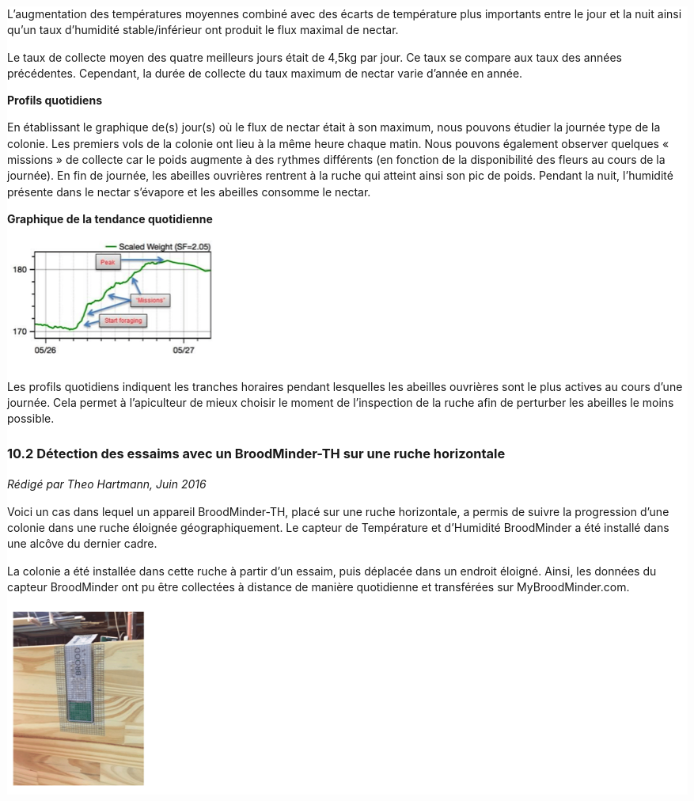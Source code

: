 L’augmentation des températures moyennes combiné avec des écarts de température plus importants entre le jour et la nuit ainsi qu’un taux d’humidité stable/inférieur ont produit le flux maximal de nectar. 

Le taux de collecte moyen des quatre meilleurs jours était de 4,5kg par jour. Ce taux se compare aux taux des années précédentes. Cependant, la durée de collecte du taux maximum de nectar varie d’année en année. 

**Profils quotidiens**

En établissant le graphique de(s) jour(s) où le flux de nectar était à son maximum, nous pouvons étudier la journée type de la colonie. Les premiers vols de la colonie ont lieu à la même heure chaque matin. Nous pouvons également observer quelques « missions » de collecte car le poids augmente à des rythmes différents (en fonction de la disponibilité des fleurs au cours de la journée). En fin de journée, les abeilles ouvrières rentrent à la ruche qui atteint ainsi son pic de poids. Pendant la nuit, l’humidité présente dans le nectar s’évapore et les abeilles consomme le nectar. 

**Graphique de la tendance quotidienne**

![](../images/15_4_daily_trend.png)

Les profils quotidiens indiquent les tranches horaires pendant lesquelles les abeilles ouvrières sont le plus actives au cours d’une journée. Cela permet à l’apiculteur de mieux choisir le moment de l’inspection de la ruche afin de perturber les abeilles le moins possible.

### 10.2 Détection des essaims avec un BroodMinder-TH sur une ruche horizontale 
*Rédigé par Theo Hartmann, Juin 2016*

Voici un cas dans lequel un appareil BroodMinder-TH, placé sur une ruche horizontale, a permis de suivre la progression d’une colonie dans une ruche éloignée géographiquement. Le capteur de Température et d’Humidité BroodMinder a été installé dans une alcôve du dernier cadre. 

La colonie a été installée dans cette ruche à partir d’un essaim, puis déplacée dans un endroit éloigné. Ainsi, les données du capteur BroodMinder ont pu être collectées à distance de manière quotidienne et transférées sur MyBroodMinder.com. 

![](../images/15_5_swarm_detection_TH.png)
